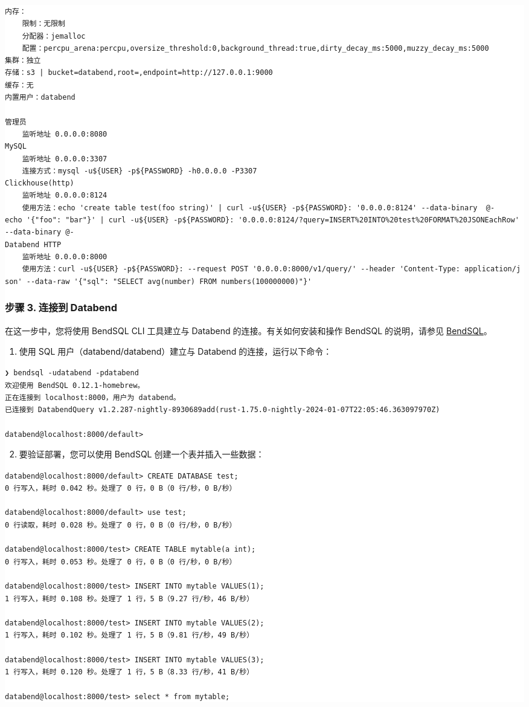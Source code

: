 ```shell
内存：
    限制：无限制
    分配器：jemalloc
    配置：percpu_arena:percpu,oversize_threshold:0,background_thread:true,dirty_decay_ms:5000,muzzy_decay_ms:5000
集群：独立
存储：s3 | bucket=databend,root=,endpoint=http://127.0.0.1:9000
缓存：无
内置用户：databend

管理员
    监听地址 0.0.0.0:8080
MySQL
    监听地址 0.0.0.0:3307
    连接方式：mysql -u${USER} -p${PASSWORD} -h0.0.0.0 -P3307
Clickhouse(http)
    监听地址 0.0.0.0:8124
    使用方法：echo 'create table test(foo string)' | curl -u${USER} -p${PASSWORD}: '0.0.0.0:8124' --data-binary  @-
echo '{"foo": "bar"}' | curl -u${USER} -p${PASSWORD}: '0.0.0.0:8124/?query=INSERT%20INTO%20test%20FORMAT%20JSONEachRow' --data-binary @-
Databend HTTP
    监听地址 0.0.0.0:8000
    使用方法：curl -u${USER} -p${PASSWORD}: --request POST '0.0.0.0:8000/v1/query/' --header 'Content-Type: application/json' --data-raw '{"sql": "SELECT avg(number) FROM numbers(100000000)"}'
```


### 步骤 3. 连接到 Databend

在这一步中，您将使用 BendSQL CLI 工具建立与 Databend 的连接。有关如何安装和操作 BendSQL 的说明，请参见 [BendSQL](../30-sql-clients/00-bendsql/index.md)。

1. 使用 SQL 用户（databend/databend）建立与 Databend 的连接，运行以下命令：

```shell
❯ bendsql -udatabend -pdatabend
欢迎使用 BendSQL 0.12.1-homebrew。
正在连接到 localhost:8000，用户为 databend。
已连接到 DatabendQuery v1.2.287-nightly-8930689add(rust-1.75.0-nightly-2024-01-07T22:05:46.363097970Z)

databend@localhost:8000/default>
```

2. 要验证部署，您可以使用 BendSQL 创建一个表并插入一些数据：

```shell
databend@localhost:8000/default> CREATE DATABASE test;
0 行写入，耗时 0.042 秒。处理了 0 行，0 B（0 行/秒，0 B/秒）

databend@localhost:8000/default> use test;
0 行读取，耗时 0.028 秒。处理了 0 行，0 B（0 行/秒，0 B/秒）

databend@localhost:8000/test> CREATE TABLE mytable(a int);
0 行写入，耗时 0.053 秒。处理了 0 行，0 B（0 行/秒，0 B/秒）

databend@localhost:8000/test> INSERT INTO mytable VALUES(1);
1 行写入，耗时 0.108 秒。处理了 1 行，5 B（9.27 行/秒，46 B/秒）

databend@localhost:8000/test> INSERT INTO mytable VALUES(2);
1 行写入，耗时 0.102 秒。处理了 1 行，5 B（9.81 行/秒，49 B/秒）

databend@localhost:8000/test> INSERT INTO mytable VALUES(3);
1 行写入，耗时 0.120 秒。处理了 1 行，5 B（8.33 行/秒，41 B/秒）

databend@localhost:8000/test> select * from mytable;
```